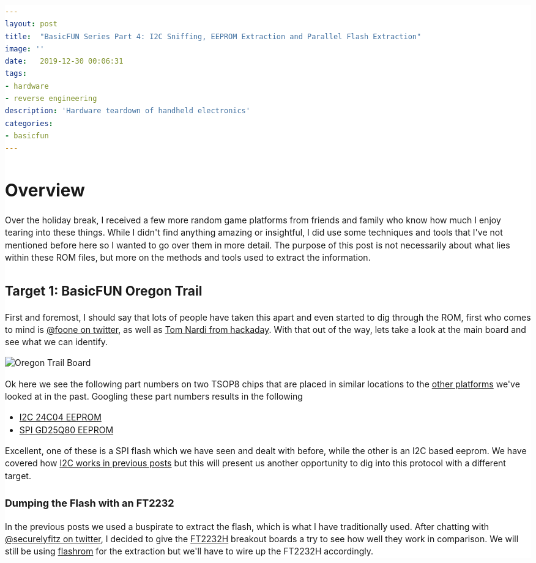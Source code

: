 ```yaml
---
layout: post
title:  "BasicFUN Series Part 4: I2C Sniffing, EEPROM Extraction and Parallel Flash Extraction"
image: ''
date:   2019-12-30 00:06:31
tags:
- hardware
- reverse engineering
description: 'Hardware teardown of handheld electronics'
categories:
- basicfun
---
```


# Overview
Over the holiday break, I received a few more random game platforms from friends and family who know how much I enjoy tearing into these things. While I didn't find anything amazing or insightful, I did use some techniques and tools that I've not mentioned before here so I wanted to go over them in more detail. The purpose of this post is not necessarily about what lies within these ROM files, but more on the methods and tools used to extract the information. 

## Target 1: BasicFUN Oregon Trail

First and foremost, I should say that lots of people have taken this apart and even started to dig through the ROM, first who comes to mind is [@foone on twitter](https://twitter.com/Foone?s=20), as well as [Tom Nardi from hackaday](https://hackaday.com/2018/03/14/teardown-the-oregon-trail-handheld/). With that out of the way, lets take a look at the main board and see what we can identify.

![Oregon Trail Board](https://wrongbaud.github.io/assets/img/dec-teardown/oregon-trail-board.jpg)


Ok here we see the following part numbers on two TSOP8 chips that are placed in similar locations to the [other platforms](https://wrongbaud.github.io/BasicFUN-flashing/) we've looked at in the past. Googling these part numbers results in the following

* [I2C 24C04 EEPROM](https://www.endrich.com/fm/2/HT24LC08.pdf)
* [SPI GD25Q80 EEPROM](http://www.elm-tech.com/en/products/spi-flash-memory/gd25q80/gd25q80.pdf)

Excellent, one of these is a SPI flash which we have seen and dealt with before, while the other is an I2C based eeprom. We have covered how [I2C works in previous posts](https://wrongbaud.github.io/MK-Teardown/) but this will present us another opportunity to dig into this protocol with a different target.

### Dumping the Flash with an FT2232
In the previous posts we used a buspirate to extract the flash, which is what I have traditionally used. After chatting with [@securelyfitz on twitter](https://twitter.com/securelyfitz?s=20), I decided to give the [FT2232H](https://www.amazon.com/FTDI-Breakout-Board-Dual-Channel/dp/B06XGGGMB7) breakout boards a try to see how well they work in comparison. We will still be using [flashrom](https://github.com/flashrom/flashrom) for the extraction but we'll have to wire up the FT2232H accordingly.
